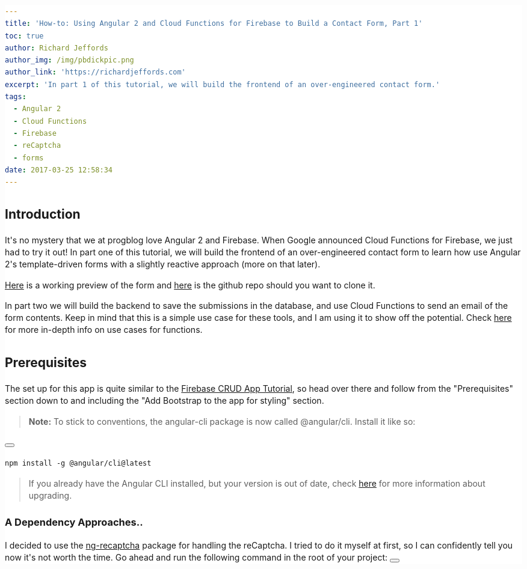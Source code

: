 ```yaml
---
title: 'How-to: Using Angular 2 and Cloud Functions for Firebase to Build a Contact Form, Part 1'
toc: true
author: Richard Jeffords
author_img: /img/pbdickpic.png
author_link: 'https://richardjeffords.com'
excerpt: 'In part 1 of this tutorial, we will build the frontend of an over-engineered contact form.'
tags:
  - Angular 2
  - Cloud Functions
  - Firebase
  - reCaptcha
  - forms
date: 2017-03-25 12:58:34
---
```

## Introduction
It's no mystery that we at progblog love Angular 2 and Firebase. When Google announced Cloud Functions for Firebase, we just had to try it out! In part one of this tutorial, we will build the frontend of an over-engineered contact form to learn how use Angular 2's template-driven forms with a slightly reactive approach (more on that later).

[Here](https://pb-contact-form.firebaseapp.com/) is a working preview of the form and [here](https://github.com/dockleryxk/pb-contact-form) is the github repo should you want to clone it.

In part two we will build the backend to save the submissions in the database, and use Cloud Functions to send an email of the form contents. Keep in mind that this is a simple use case for these tools, and I am using it to show off the potential. Check [here](https://firebase.google.com/docs/functions/use-cases) for more in-depth info on use cases for functions.

## Prerequisites
The set up for this app is quite similar to the [Firebase CRUD App Tutorial](https://progblog.io/Angular-2-Firebase-Tutorial-Part-1-Create-a-Firebase-3-CRUD-app-with-Angular-CLI/#Prerequisites), so head over there and follow from the "Prerequisites" section down to and including the "Add Bootstrap to the app for styling" section.
>**Note:** To stick to conventions, the angular-cli package is now called @angular/cli. Install it like so:

<button class="right copy btn" data-clipboard-target="#cli"><i class="fa fa-clipboard"></i></button><div id='cli'>

```
npm install -g @angular/cli@latest
```
</div>

>If you already have the Angular CLI installed, but your version is out of date, check [here](https://github.com/angular/angular-cli/wiki/stories-1.0-update) for more information about upgrading.

### A Dependency Approaches..
I decided to use the [ng-recaptcha](https://www.npmjs.com/package/ng-recaptcha) package for handling the reCaptcha. I tried to do it myself at first, so I can confidently tell you now it's not worth the time. Go ahead and run the following command in the root of your project:
<button class="right copy btn" data-clipboard-target="#install-recaptcha"><i class="fa fa-clipboard"></i></button><div id='install-recaptcha'>
